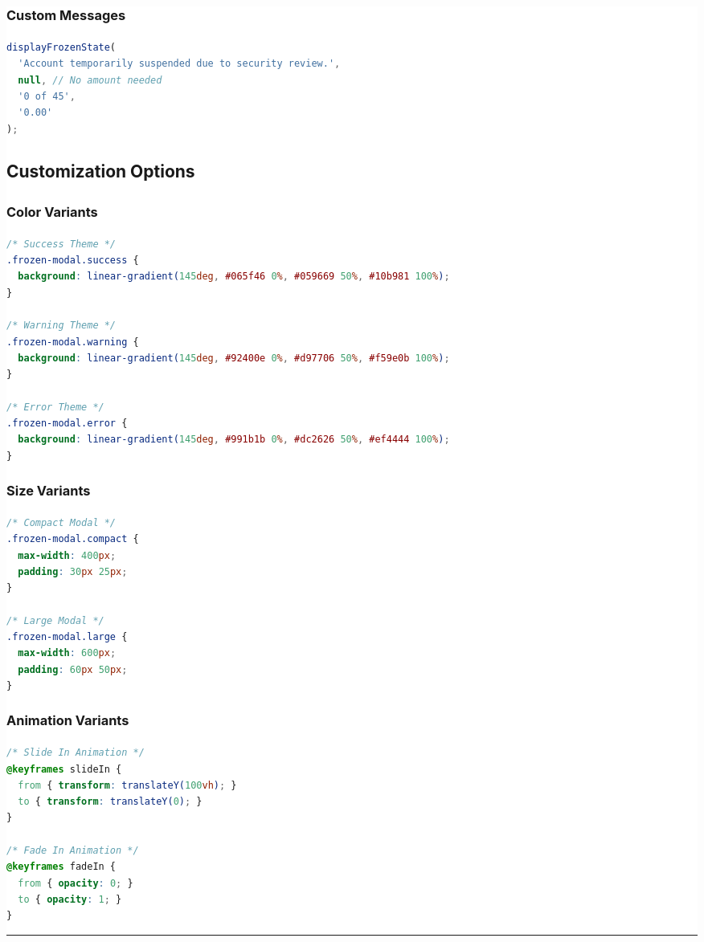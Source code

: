 ### Custom Messages
```javascript
displayFrozenState(
  'Account temporarily suspended due to security review.',
  null, // No amount needed
  '0 of 45',
  '0.00'
);
```

## Customization Options

### Color Variants
```css
/* Success Theme */
.frozen-modal.success {
  background: linear-gradient(145deg, #065f46 0%, #059669 50%, #10b981 100%);
}

/* Warning Theme */
.frozen-modal.warning {
  background: linear-gradient(145deg, #92400e 0%, #d97706 50%, #f59e0b 100%);
}

/* Error Theme */
.frozen-modal.error {
  background: linear-gradient(145deg, #991b1b 0%, #dc2626 50%, #ef4444 100%);
}
```

### Size Variants
```css
/* Compact Modal */
.frozen-modal.compact {
  max-width: 400px;
  padding: 30px 25px;
}

/* Large Modal */
.frozen-modal.large {
  max-width: 600px;
  padding: 60px 50px;
}
```

### Animation Variants
```css
/* Slide In Animation */
@keyframes slideIn {
  from { transform: translateY(100vh); }
  to { transform: translateY(0); }
}

/* Fade In Animation */
@keyframes fadeIn {
  from { opacity: 0; }
  to { opacity: 1; }
}
```

---